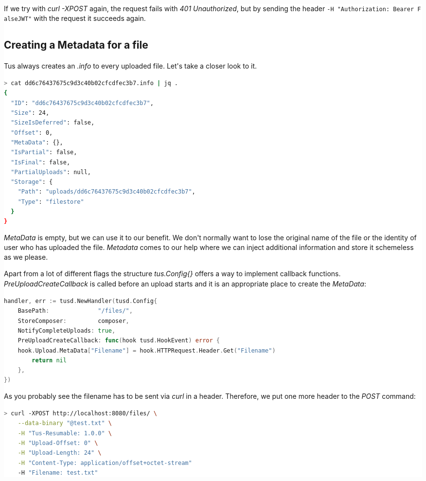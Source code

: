 If we try with _curl -XPOST_ again, the request fails with _401 Unauthorized_, but by sending the header `-H "Authorization: Bearer FalseJWT"` with the request it succeeds again.

## Creating a Metadata for a file

Tus always creates an _.info_ to every uploaded file. Let's take a closer look to it.

```bash
> cat dd6c76437675c9d3c40b02cfcdfec3b7.info | jq .
{
  "ID": "dd6c76437675c9d3c40b02cfcdfec3b7",
  "Size": 24,
  "SizeIsDeferred": false,
  "Offset": 0,
  "MetaData": {},
  "IsPartial": false,
  "IsFinal": false,
  "PartialUploads": null,
  "Storage": {
    "Path": "uploads/dd6c76437675c9d3c40b02cfcdfec3b7",
    "Type": "filestore"
  }
}
```

_MetaData_ is empty, but we can use it to our benefit. We don't normally want to lose the original name of the file or the identity of user who has uploaded the file. _Metadata_ comes to our help where we can inject additional information and store it schemeless as we please.

Apart from a lot of different flags the structure _tus.Config{}_ offers a way to implement callback functions. _PreUploadCreateCallback_ is called before an upload starts and it is an appropriate place to create the _MetaData_:

```go
handler, err := tusd.NewHandler(tusd.Config{
    BasePath:              "/files/",
    StoreComposer:         composer,
    NotifyCompleteUploads: true,
    PreUploadCreateCallback: func(hook tusd.HookEvent) error {
    hook.Upload.MetaData["Filename"] = hook.HTTPRequest.Header.Get("Filename")
        return nil
    },
})
```

As you probably see the filename has to be sent via _curl_ in a header. Therefore, we put one more header to the _POST_ command:

```bash
> curl -XPOST http://localhost:8080/files/ \
    --data-binary "@test.txt" \
    -H "Tus-Resumable: 1.0.0" \
    -H "Upload-Offset: 0" \
    -H "Upload-Length: 24" \
    -H "Content-Type: application/offset+octet-stream"
    -H "Filename: test.txt"
```
